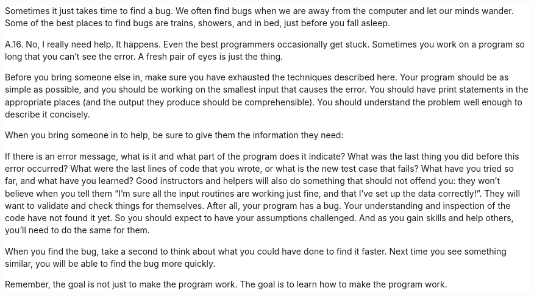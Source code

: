 Sometimes it just takes time to find a bug. We often find bugs when we are away from the computer and let our minds wander. Some of the best places to find bugs are trains, showers, and in bed, just before you fall asleep.

A.16. No, I really need help.
It happens. Even the best programmers occasionally get stuck. Sometimes you work on a program so long that you can’t see the error. A fresh pair of eyes is just the thing.

Before you bring someone else in, make sure you have exhausted the techniques described here. Your program should be as simple as possible, and you should be working on the smallest input that causes the error. You should have print statements in the appropriate places (and the output they produce should be comprehensible). You should understand the problem well enough to describe it concisely.

When you bring someone in to help, be sure to give them the information they need:

If there is an error message, what is it and what part of the program does it indicate?
What was the last thing you did before this error occurred? What were the last lines of code that you wrote, or what is the new test case that fails?
What have you tried so far, and what have you learned?
Good instructors and helpers will also do something that should not offend you: they won’t believe when you tell them “I’m sure all the input routines are working just fine, and that I’ve set up the data correctly!”. They will want to validate and check things for themselves. After all, your program has a bug. Your understanding and inspection of the code have not found it yet. So you should expect to have your assumptions challenged. And as you gain skills and help others, you’ll need to do the same for them.

When you find the bug, take a second to think about what you could have done to find it faster. Next time you see something similar, you will be able to find the bug more quickly.

Remember, the goal is not just to make the program work. The goal is to learn how to make the program work.
